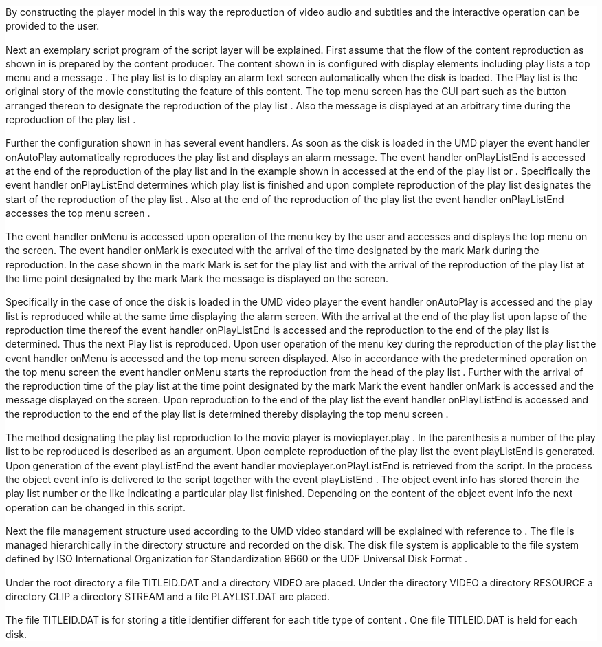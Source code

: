 By constructing the player model in this way the reproduction of video audio and subtitles and the interactive operation can be provided to the user.

Next an exemplary script program of the script layer will be explained. First assume that the flow of the content reproduction as shown in is prepared by the content producer. The content shown in is configured with display elements including play lists a top menu and a message . The play list is to display an alarm text screen automatically when the disk is loaded. The Play list is the original story of the movie constituting the feature of this content. The top menu screen has the GUI part such as the button arranged thereon to designate the reproduction of the play list . Also the message is displayed at an arbitrary time during the reproduction of the play list .

Further the configuration shown in has several event handlers. As soon as the disk is loaded in the UMD player the event handler onAutoPlay automatically reproduces the play list and displays an alarm message. The event handler onPlayListEnd is accessed at the end of the reproduction of the play list and in the example shown in accessed at the end of the play list or . Specifically the event handler onPlayListEnd determines which play list is finished and upon complete reproduction of the play list designates the start of the reproduction of the play list . Also at the end of the reproduction of the play list the event handler onPlayListEnd accesses the top menu screen .

The event handler onMenu is accessed upon operation of the menu key by the user and accesses and displays the top menu on the screen. The event handler onMark is executed with the arrival of the time designated by the mark Mark during the reproduction. In the case shown in the mark Mark is set for the play list and with the arrival of the reproduction of the play list at the time point designated by the mark Mark the message is displayed on the screen.

Specifically in the case of once the disk is loaded in the UMD video player the event handler onAutoPlay is accessed and the play list is reproduced while at the same time displaying the alarm screen. With the arrival at the end of the play list upon lapse of the reproduction time thereof the event handler onPlayListEnd is accessed and the reproduction to the end of the play list is determined. Thus the next Play list is reproduced. Upon user operation of the menu key during the reproduction of the play list the event handler onMenu is accessed and the top menu screen displayed. Also in accordance with the predetermined operation on the top menu screen the event handler onMenu starts the reproduction from the head of the play list . Further with the arrival of the reproduction time of the play list at the time point designated by the mark Mark the event handler onMark is accessed and the message displayed on the screen. Upon reproduction to the end of the play list the event handler onPlayListEnd is accessed and the reproduction to the end of the play list is determined thereby displaying the top menu screen .

The method designating the play list reproduction to the movie player is movieplayer.play . In the parenthesis a number of the play list to be reproduced is described as an argument. Upon complete reproduction of the play list the event playListEnd is generated. Upon generation of the event playListEnd the event handler movieplayer.onPlayListEnd is retrieved from the script. In the process the object event info is delivered to the script together with the event playListEnd . The object event info has stored therein the play list number or the like indicating a particular play list finished. Depending on the content of the object event info the next operation can be changed in this script.

Next the file management structure used according to the UMD video standard will be explained with reference to . The file is managed hierarchically in the directory structure and recorded on the disk. The disk file system is applicable to the file system defined by ISO International Organization for Standardization 9660 or the UDF Universal Disk Format .

Under the root directory a file TITLEID.DAT and a directory VIDEO are placed. Under the directory VIDEO a directory RESOURCE a directory CLIP a directory STREAM and a file PLAYLIST.DAT are placed.

The file TITLEID.DAT is for storing a title identifier different for each title type of content . One file TITLEID.DAT is held for each disk.
